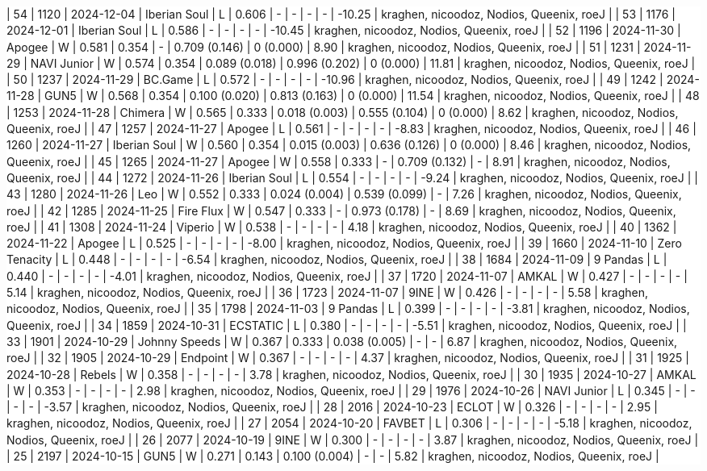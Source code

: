 |           54 |     1120 | 2024-12-04 | Iberian Soul      | L   | 0.606      | -            | -                | -                | -         |   -10.25 | kraghen, nicoodoz, Nodios, Queenix, roeJ |
|           53 |     1176 | 2024-12-01 | Iberian Soul      | L   | 0.586      | -            | -                | -                | -         |   -10.45 | kraghen, nicoodoz, Nodios, Queenix, roeJ |
|           52 |     1196 | 2024-11-30 | Apogee            | W   | 0.581      | 0.354        | -                | 0.709 (0.146)    | 0 (0.000) |     8.90 | kraghen, nicoodoz, Nodios, Queenix, roeJ |
|           51 |     1231 | 2024-11-29 | NAVI Junior       | W   | 0.574      | 0.354        | 0.089 (0.018)    | 0.996 (0.202)    | 0 (0.000) |    11.81 | kraghen, nicoodoz, Nodios, Queenix, roeJ |
|           50 |     1237 | 2024-11-29 | BC.Game           | L   | 0.572      | -            | -                | -                | -         |   -10.96 | kraghen, nicoodoz, Nodios, Queenix, roeJ |
|           49 |     1242 | 2024-11-28 | GUN5              | W   | 0.568      | 0.354        | 0.100 (0.020)    | 0.813 (0.163)    | 0 (0.000) |    11.54 | kraghen, nicoodoz, Nodios, Queenix, roeJ |
|           48 |     1253 | 2024-11-28 | Chimera           | W   | 0.565      | 0.333        | 0.018 (0.003)    | 0.555 (0.104)    | 0 (0.000) |     8.62 | kraghen, nicoodoz, Nodios, Queenix, roeJ |
|           47 |     1257 | 2024-11-27 | Apogee            | L   | 0.561      | -            | -                | -                | -         |    -8.83 | kraghen, nicoodoz, Nodios, Queenix, roeJ |
|           46 |     1260 | 2024-11-27 | Iberian Soul      | W   | 0.560      | 0.354        | 0.015 (0.003)    | 0.636 (0.126)    | 0 (0.000) |     8.46 | kraghen, nicoodoz, Nodios, Queenix, roeJ |
|           45 |     1265 | 2024-11-27 | Apogee            | W   | 0.558      | 0.333        | -                | 0.709 (0.132)    | -         |     8.91 | kraghen, nicoodoz, Nodios, Queenix, roeJ |
|           44 |     1272 | 2024-11-26 | Iberian Soul      | L   | 0.554      | -            | -                | -                | -         |    -9.24 | kraghen, nicoodoz, Nodios, Queenix, roeJ |
|           43 |     1280 | 2024-11-26 | Leo               | W   | 0.552      | 0.333        | 0.024 (0.004)    | 0.539 (0.099)    | -         |     7.26 | kraghen, nicoodoz, Nodios, Queenix, roeJ |
|           42 |     1285 | 2024-11-25 | Fire Flux         | W   | 0.547      | 0.333        | -                | 0.973 (0.178)    | -         |     8.69 | kraghen, nicoodoz, Nodios, Queenix, roeJ |
|           41 |     1308 | 2024-11-24 | Viperio           | W   | 0.538      | -            | -                | -                | -         |     4.18 | kraghen, nicoodoz, Nodios, Queenix, roeJ |
|           40 |     1362 | 2024-11-22 | Apogee            | L   | 0.525      | -            | -                | -                | -         |    -8.00 | kraghen, nicoodoz, Nodios, Queenix, roeJ |
|           39 |     1660 | 2024-11-10 | Zero Tenacity     | L   | 0.448      | -            | -                | -                | -         |    -6.54 | kraghen, nicoodoz, Nodios, Queenix, roeJ |
|           38 |     1684 | 2024-11-09 | 9 Pandas          | L   | 0.440      | -            | -                | -                | -         |    -4.01 | kraghen, nicoodoz, Nodios, Queenix, roeJ |
|           37 |     1720 | 2024-11-07 | AMKAL             | W   | 0.427      | -            | -                | -                | -         |     5.14 | kraghen, nicoodoz, Nodios, Queenix, roeJ |
|           36 |     1723 | 2024-11-07 | 9INE              | W   | 0.426      | -            | -                | -                | -         |     5.58 | kraghen, nicoodoz, Nodios, Queenix, roeJ |
|           35 |     1798 | 2024-11-03 | 9 Pandas          | L   | 0.399      | -            | -                | -                | -         |    -3.81 | kraghen, nicoodoz, Nodios, Queenix, roeJ |
|           34 |     1859 | 2024-10-31 | ECSTATIC          | L   | 0.380      | -            | -                | -                | -         |    -5.51 | kraghen, nicoodoz, Nodios, Queenix, roeJ |
|           33 |     1901 | 2024-10-29 | Johnny Speeds     | W   | 0.367      | 0.333        | 0.038 (0.005)    | -                | -         |     6.87 | kraghen, nicoodoz, Nodios, Queenix, roeJ |
|           32 |     1905 | 2024-10-29 | Endpoint          | W   | 0.367      | -            | -                | -                | -         |     4.37 | kraghen, nicoodoz, Nodios, Queenix, roeJ |
|           31 |     1925 | 2024-10-28 | Rebels            | W   | 0.358      | -            | -                | -                | -         |     3.78 | kraghen, nicoodoz, Nodios, Queenix, roeJ |
|           30 |     1935 | 2024-10-27 | AMKAL             | W   | 0.353      | -            | -                | -                | -         |     2.98 | kraghen, nicoodoz, Nodios, Queenix, roeJ |
|           29 |     1976 | 2024-10-26 | NAVI Junior       | L   | 0.345      | -            | -                | -                | -         |    -3.57 | kraghen, nicoodoz, Nodios, Queenix, roeJ |
|           28 |     2016 | 2024-10-23 | ECLOT             | W   | 0.326      | -            | -                | -                | -         |     2.95 | kraghen, nicoodoz, Nodios, Queenix, roeJ |
|           27 |     2054 | 2024-10-20 | FAVBET            | L   | 0.306      | -            | -                | -                | -         |    -5.18 | kraghen, nicoodoz, Nodios, Queenix, roeJ |
|           26 |     2077 | 2024-10-19 | 9INE              | W   | 0.300      | -            | -                | -                | -         |     3.87 | kraghen, nicoodoz, Nodios, Queenix, roeJ |
|           25 |     2197 | 2024-10-15 | GUN5              | W   | 0.271      | 0.143        | 0.100 (0.004)    | -                | -         |     5.82 | kraghen, nicoodoz, Nodios, Queenix, roeJ |